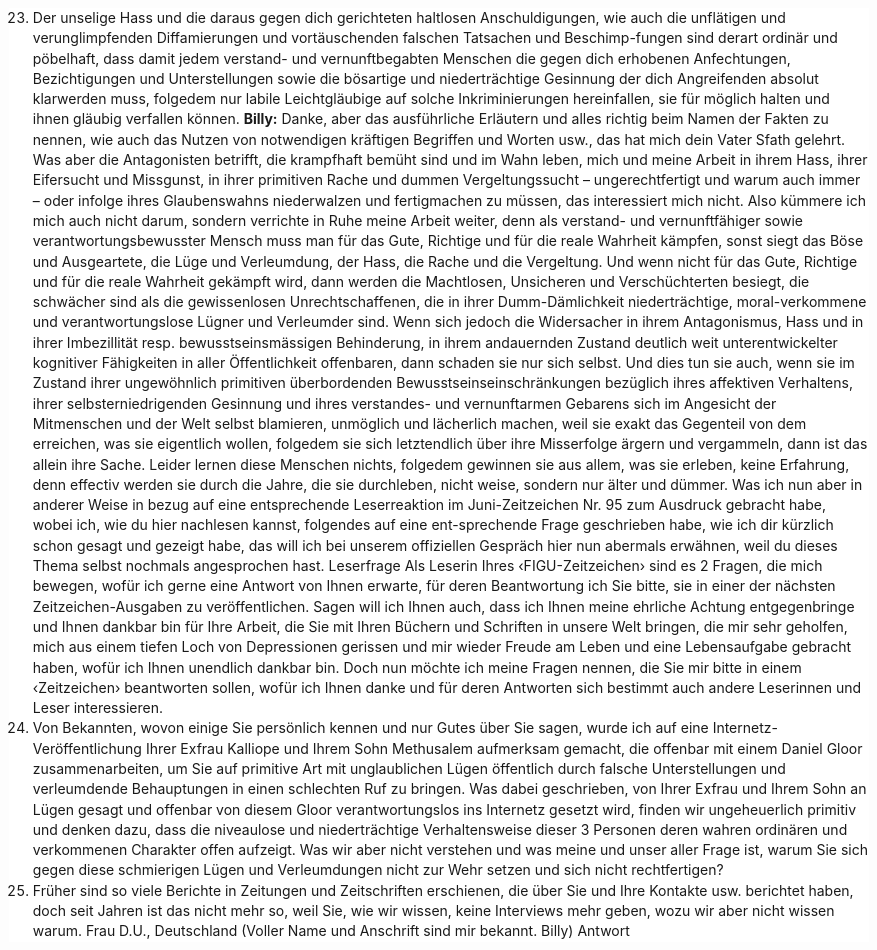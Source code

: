 23. Der unselige Hass und die daraus gegen dich gerichteten haltlosen Anschuldigungen, wie auch die unflätigen und verunglimpfenden Diffamierungen und vortäuschenden falschen Tatsachen und Beschimp-fungen sind derart ordinär und pöbelhaft, dass damit jedem verstand- und vernunftbegabten Menschen die gegen dich erhobenen Anfechtungen, Bezichtigungen und Unterstellungen sowie die bösartige und niederträchtige Gesinnung der dich Angreifenden absolut klarwerden muss, folgedem nur labile Leichtgläubige auf solche Inkriminierungen hereinfallen, sie für möglich halten und ihnen gläubig verfallen können.
**Billy:**
Danke, aber das ausführliche Erläutern und alles richtig beim Namen der Fakten zu nennen, wie auch das Nutzen von notwendigen kräftigen Begriffen und Worten usw., das hat mich dein Vater Sfath gelehrt. Was aber die Antagonisten betrifft, die krampfhaft bemüht sind und im Wahn leben, mich und meine Arbeit in ihrem Hass, ihrer Eifersucht und Missgunst, in ihrer primitiven Rache und dummen Vergeltungssucht – ungerechtfertigt und warum auch immer – oder infolge ihres Glaubenswahns niederwalzen und fertigmachen zu müssen, das interessiert mich nicht. Also kümmere ich mich auch nicht darum, sondern verrichte in Ruhe meine Arbeit weiter, denn als verstand- und vernunftfähiger sowie verantwortungsbewusster Mensch muss man für das Gute, Richtige und für die reale Wahrheit kämpfen, sonst siegt das Böse und Ausgeartete, die Lüge und Verleumdung, der Hass, die Rache und die Vergeltung. Und wenn nicht für das Gute, Richtige und für die reale Wahrheit gekämpft wird, dann werden die Machtlosen, Unsicheren und Verschüchterten besiegt, die schwächer sind als die gewissenlosen Unrechtschaffenen, die in ihrer Dumm-Dämlichkeit niederträchtige, moral-verkommene und verantwortungslose Lügner und Verleumder sind. Wenn sich jedoch die Widersacher in ihrem Antagonismus, Hass und in ihrer Imbezillität resp. bewusstseinsmässigen Behinderung, in ihrem andauernden Zustand deutlich weit unterentwickelter kognitiver Fähigkeiten in aller Öffentlichkeit offenbaren, dann schaden sie nur sich selbst. Und dies tun sie auch, wenn sie im Zustand ihrer ungewöhnlich primitiven überbordenden Bewusstseinseinschränkungen bezüglich ihres affektiven Verhaltens, ihrer selbsterniedrigenden Gesinnung und ihres verstandes- und vernunftarmen Gebarens sich im Angesicht der Mitmenschen und der Welt selbst blamieren, unmöglich und lächerlich machen, weil sie exakt das Gegenteil von dem erreichen, was sie eigentlich wollen, folgedem sie sich letztendlich über ihre Misserfolge ärgern und vergammeln, dann ist das allein ihre Sache. Leider lernen diese Menschen nichts, folgedem gewinnen sie aus allem, was sie erleben, keine Erfahrung, denn effectiv werden sie durch die Jahre, die sie durchleben, nicht weise, sondern nur älter und dümmer.
Was ich nun aber in anderer Weise in bezug auf eine entsprechende Leserreaktion im Juni-Zeitzeichen Nr. 95 zum Ausdruck gebracht habe, wobei ich, wie du hier nachlesen kannst, folgendes auf eine ent-sprechende Frage geschrieben habe, wie ich dir kürzlich schon gesagt und gezeigt habe, das will ich bei unserem offiziellen Gespräch hier nun abermals erwähnen, weil du dieses Thema selbst nochmals angesprochen hast.
Leserfrage
Als Leserin Ihres ‹FIGU-Zeitzeichen› sind es 2 Fragen, die mich bewegen, wofür ich gerne eine Antwort von Ihnen erwarte, für deren Beantwortung ich Sie bitte, sie in einer der nächsten Zeitzeichen-Ausgaben zu veröffentlichen. Sagen will ich Ihnen auch, dass ich Ihnen meine ehrliche Achtung entgegenbringe und Ihnen dankbar bin für Ihre Arbeit, die Sie mit Ihren Büchern und Schriften in unsere Welt bringen, die mir sehr geholfen, mich aus einem tiefen Loch von Depressionen gerissen und mir wieder Freude am Leben und eine Lebensaufgabe gebracht haben, wofür ich Ihnen unendlich dankbar bin. Doch nun möchte ich meine Fragen nennen, die Sie mir bitte in einem ‹Zeitzeichen› beantworten sollen, wofür ich Ihnen danke und für deren Antworten sich bestimmt auch andere Leserinnen und Leser interessieren.
1. Von Bekannten, wovon einige Sie persönlich kennen und nur Gutes über Sie sagen, wurde ich auf eine Internetz-Veröffentlichung Ihrer Exfrau Kalliope und Ihrem Sohn Methusalem aufmerksam gemacht, die offenbar mit einem Daniel Gloor zusammenarbeiten, um Sie auf primitive Art mit unglaublichen Lügen öffentlich durch falsche Unterstellungen und verleumdende Behauptungen in einen schlechten Ruf zu bringen. Was dabei geschrieben, von Ihrer Exfrau und Ihrem Sohn an Lügen gesagt und offenbar von diesem Gloor verantwortungslos ins Internetz gesetzt wird, finden wir ungeheuerlich primitiv und denken dazu, dass die niveaulose und niederträchtige Verhaltensweise dieser 3 Personen deren wahren ordinären und verkommenen Charakter offen aufzeigt. Was wir aber nicht verstehen und was meine und unser aller Frage ist, warum Sie sich gegen diese schmierigen Lügen und Verleumdungen nicht zur Wehr setzen und sich nicht rechtfertigen?
2. Früher sind so viele Berichte in Zeitungen und Zeitschriften erschienen, die über Sie und Ihre Kontakte usw. berichtet haben, doch seit Jahren ist das nicht mehr so, weil Sie, wie wir wissen, keine Interviews mehr geben, wozu wir aber nicht wissen warum.
Frau D.U., Deutschland
(Voller Name und Anschrift sind mir bekannt. Billy)
Antwort